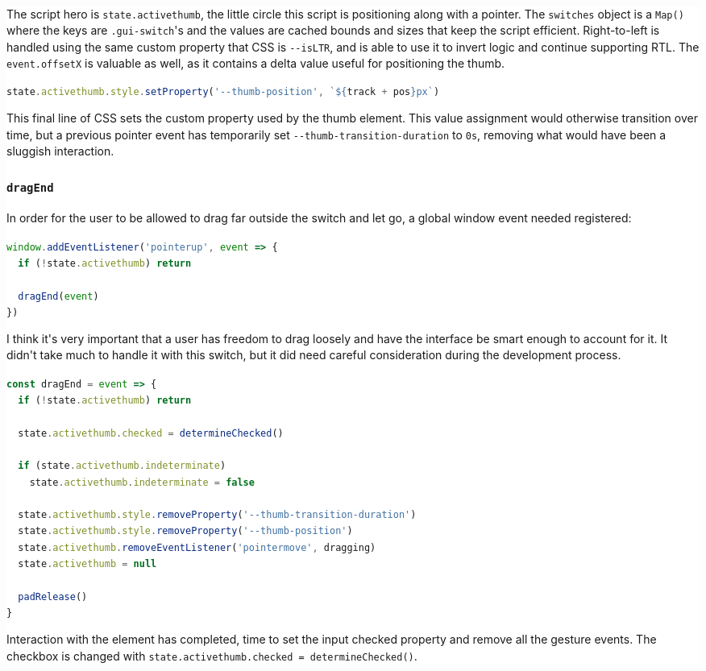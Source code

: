 The script hero is `state.activethumb`, the little circle this script is
positioning along with a pointer. The `switches` object is a `Map()` where the
keys are `.gui-switch`'s and the values are cached bounds and sizes that keep
the script efficient. Right-to-left is handled using the same custom property
that CSS is `--isLTR`, and is able to use it to invert logic and continue
supporting RTL. The `event.offsetX` is valuable as well, as it contains a delta
value useful for positioning the thumb.

```js
state.activethumb.style.setProperty('--thumb-position', `${track + pos}px`)
```

This final line of CSS sets the custom property used by the thumb element. This
value assignment would otherwise transition over time, but a previous pointer
event has temporarily set `--thumb-transition-duration` to `0s`, removing what
would have been a sluggish interaction.

### `dragEnd`

In order for the user to be allowed to drag far outside the switch and let go, a
global window event needed registered:

```js
window.addEventListener('pointerup', event => {
  if (!state.activethumb) return

  dragEnd(event)
})
```

I think it's very important that a user has freedom to drag loosely and have the
interface be smart enough to account for it. It didn't take much to handle it
with this switch, but it did need careful consideration during the development
process.

```js
const dragEnd = event => {
  if (!state.activethumb) return

  state.activethumb.checked = determineChecked()

  if (state.activethumb.indeterminate)
    state.activethumb.indeterminate = false

  state.activethumb.style.removeProperty('--thumb-transition-duration')
  state.activethumb.style.removeProperty('--thumb-position')
  state.activethumb.removeEventListener('pointermove', dragging)
  state.activethumb = null

  padRelease()
}
```

Interaction with the element has completed, time to set the input checked
property and remove all the gesture events. The checkbox is changed with
`state.activethumb.checked = determineChecked()`.
